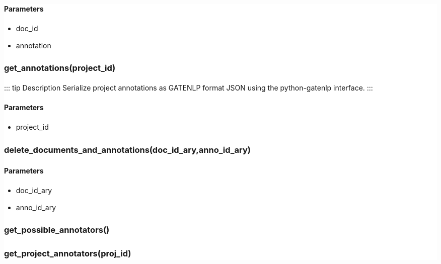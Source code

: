 


#### Parameters

* doc_id

* annotation







### get_annotations(project_id) <Badge text="manager" type="warning" title="Requires manager permission"/>


::: tip Description
Serialize project annotations as GATENLP format JSON using the python-gatenlp interface.
:::



#### Parameters

* project_id







### delete_documents_and_annotations(doc_id_ary,anno_id_ary) <Badge text="manager" type="warning" title="Requires manager permission"/>




#### Parameters

* doc_id_ary

* anno_id_ary







### get_possible_annotators() <Badge text="manager" type="warning" title="Requires manager permission"/>









### get_project_annotators(proj_id) <Badge text="manager" type="warning" title="Requires manager permission"/>

